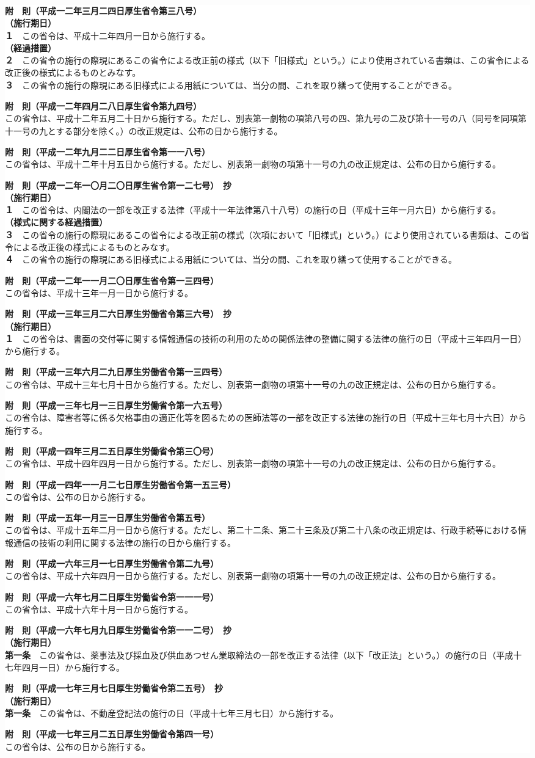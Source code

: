 **附　則（平成一二年三月二四日厚生省令第三八号）**  
**（施行期日）**  
**１**　この省令は、平成十二年四月一日から施行する。  
**（経過措置）**  
**２**　この省令の施行の際現にあるこの省令による改正前の様式（以下「旧様式」という。）により使用されている書類は、この省令による改正後の様式によるものとみなす。  
**３**　この省令の施行の際現にある旧様式による用紙については、当分の間、これを取り繕って使用することができる。  
  
**附　則（平成一二年四月二八日厚生省令第九四号）**  
この省令は、平成十二年五月二十日から施行する。ただし、別表第一劇物の項第八号の四、第九号の二及び第十一号の八（同号を同項第十一号の九とする部分を除く。）の改正規定は、公布の日から施行する。  
  
**附　則（平成一二年九月二二日厚生省令第一一八号）**  
この省令は、平成十二年十月五日から施行する。ただし、別表第一劇物の項第十一号の九の改正規定は、公布の日から施行する。  
  
**附　則（平成一二年一〇月二〇日厚生省令第一二七号）　抄**  
**（施行期日）**  
**１**　この省令は、内閣法の一部を改正する法律（平成十一年法律第八十八号）の施行の日（平成十三年一月六日）から施行する。  
**（様式に関する経過措置）**  
**３**　この省令の施行の際現にあるこの省令による改正前の様式（次項において「旧様式」という。）により使用されている書類は、この省令による改正後の様式によるものとみなす。  
**４**　この省令の施行の際現にある旧様式による用紙については、当分の間、これを取り繕って使用することができる。  
  
**附　則（平成一二年一一月二〇日厚生省令第一三四号）**  
この省令は、平成十三年一月一日から施行する。  
  
**附　則（平成一三年三月二六日厚生労働省令第三六号）　抄**  
**（施行期日）**  
**１**　この省令は、書面の交付等に関する情報通信の技術の利用のための関係法律の整備に関する法律の施行の日（平成十三年四月一日）から施行する。  
  
**附　則（平成一三年六月二九日厚生労働省令第一三四号）**  
この省令は、平成十三年七月十日から施行する。ただし、別表第一劇物の項第十一号の九の改正規定は、公布の日から施行する。  
  
**附　則（平成一三年七月一三日厚生労働省令第一六五号）**  
この省令は、障害者等に係る欠格事由の適正化等を図るための医師法等の一部を改正する法律の施行の日（平成十三年七月十六日）から施行する。  
  
**附　則（平成一四年三月二五日厚生労働省令第三〇号）**  
この省令は、平成十四年四月一日から施行する。ただし、別表第一劇物の項第十一号の九の改正規定は、公布の日から施行する。  
  
**附　則（平成一四年一一月二七日厚生労働省令第一五三号）**  
この省令は、公布の日から施行する。  
  
**附　則（平成一五年一月三一日厚生労働省令第五号）**  
この省令は、平成十五年二月一日から施行する。ただし、第二十二条、第二十三条及び第二十八条の改正規定は、行政手続等における情報通信の技術の利用に関する法律の施行の日から施行する。  
  
**附　則（平成一六年三月一七日厚生労働省令第二九号）**  
この省令は、平成十六年四月一日から施行する。ただし、別表第一劇物の項第十一号の九の改正規定は、公布の日から施行する。  
  
**附　則（平成一六年七月二日厚生労働省令第一一一号）**  
この省令は、平成十六年十月一日から施行する。  
  
**附　則（平成一六年七月九日厚生労働省令第一一二号）　抄**  
**（施行期日）**  
**第一条**　この省令は、薬事法及び採血及び供血あつせん業取締法の一部を改正する法律（以下「改正法」という。）の施行の日（平成十七年四月一日）から施行する。  
  
**附　則（平成一七年三月七日厚生労働省令第二五号）　抄**  
**（施行期日）**  
**第一条**　この省令は、不動産登記法の施行の日（平成十七年三月七日）から施行する。  
  
**附　則（平成一七年三月二五日厚生労働省令第四一号）**  
この省令は、公布の日から施行する。  
  